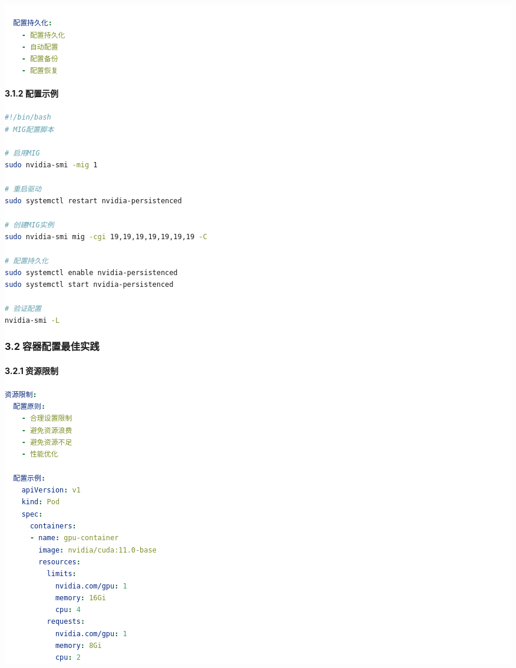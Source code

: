 ```yaml
  
  配置持久化:
    - 配置持久化
    - 自动配置
    - 配置备份
    - 配置恢复
```

#### 3.1.2 配置示例

```bash
#!/bin/bash
# MIG配置脚本

# 启用MIG
sudo nvidia-smi -mig 1

# 重启驱动
sudo systemctl restart nvidia-persistenced

# 创建MIG实例
sudo nvidia-smi mig -cgi 19,19,19,19,19,19,19 -C

# 配置持久化
sudo systemctl enable nvidia-persistenced
sudo systemctl start nvidia-persistenced

# 验证配置
nvidia-smi -L
```

### 3.2 容器配置最佳实践

#### 3.2.1 资源限制

```yaml
资源限制:
  配置原则:
    - 合理设置限制
    - 避免资源浪费
    - 避免资源不足
    - 性能优化
  
  配置示例:
    apiVersion: v1
    kind: Pod
    spec:
      containers:
      - name: gpu-container
        image: nvidia/cuda:11.0-base
        resources:
          limits:
            nvidia.com/gpu: 1
            memory: 16Gi
            cpu: 4
          requests:
            nvidia.com/gpu: 1
            memory: 8Gi
            cpu: 2
```
